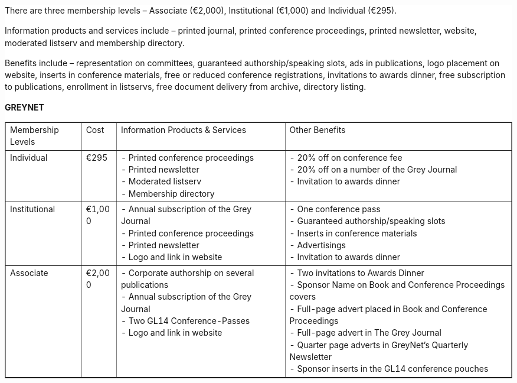 There are three membership levels – Associate (€2,000), Institutional (€1,000) and Individual (€295).

Information products and services include – printed journal, printed conference proceedings, printed newsletter, website, moderated listserv and membership directory.

Benefits include – representation on committees, guaranteed authorship/speaking slots, ads in publications, logo placement on website, inserts in conference materials, free or reduced conference registrations, invitations to awards dinner, free subscription to publications, enrollment in listservs, free document delivery from archive, directory listing.

**GREYNET**

<table border="1" align="center" style="text-align:left;">
  <tr>
    <td>Membership Levels</td>
    <td>Cost</td>
    <td>Information Products &amp; Services</td>
    <td>Other Benefits
    </td>
  </tr>
  <tr>
    <td>Individual</td>
    <td>€295</td>
    <td>- Printed conference proceedings <br>
       - Printed newsletter <br>
       - Moderated listserv <br>
       - Membership directory</td>
    <td>- 20% off on conference fee <br>
      - 20% off on a number of the Grey Journal <br>
      - Invitation to awards dinner
    </td>
  </tr>
  <tr>
    <td>Institutional</td>
    <td>€1,000</td>
    <td>- Annual subscription of the Grey Journal <br>
       - Printed conference proceedings <br>
      - Printed newsletter <br>
       - Logo and link in website <br>
    </td>
    <td>- One conference pass <br>
      - Guaranteed authorship/speaking slots <br>
      - Inserts in conference materials <br>
      - Advertisings <br>
      - Invitation to awards dinner
    </td>
  </tr>
  <tr>
    <td>Associate</td>
    <td>€2,000</td>
    <td>- Corporate authorship on several publications <br>
      - Annual subscription of the Grey Journal <br>
      - Two GL14 Conference-Passes <br>
      - Logo and link in website </td>
    <td>- Two invitations to Awards Dinner <br>
       - Sponsor Name on Book and Conference Proceedings covers <br>
      - Full-page advert placed in Book and Conference Proceedings <br>
      - Full-page advert in The Grey Journal <br>
      - Quarter page adverts in GreyNet’s Quarterly Newsletter <br>
      - Sponsor inserts in the GL14 conference pouches <br>
    </td>
  </tr>
</table>
